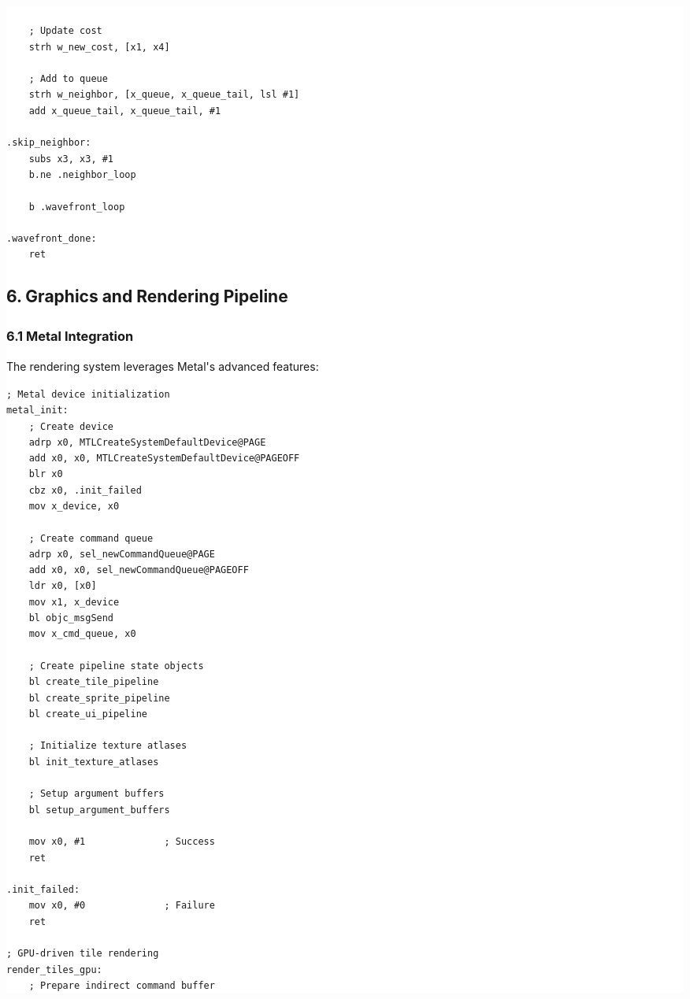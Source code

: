 ```assembly
    
    ; Update cost
    strh w_new_cost, [x1, x4]
    
    ; Add to queue
    strh w_neighbor, [x_queue, x_queue_tail, lsl #1]
    add x_queue_tail, x_queue_tail, #1
    
.skip_neighbor:
    subs x3, x3, #1
    b.ne .neighbor_loop
    
    b .wavefront_loop
    
.wavefront_done:
    ret
```

## 6. Graphics and Rendering Pipeline

### 6.1 Metal Integration

The rendering system leverages Metal's advanced features:

```assembly
; Metal device initialization
metal_init:
    ; Create device
    adrp x0, MTLCreateSystemDefaultDevice@PAGE
    add x0, x0, MTLCreateSystemDefaultDevice@PAGEOFF
    blr x0
    cbz x0, .init_failed
    mov x_device, x0
    
    ; Create command queue
    adrp x0, sel_newCommandQueue@PAGE
    add x0, x0, sel_newCommandQueue@PAGEOFF
    ldr x0, [x0]
    mov x1, x_device
    bl objc_msgSend
    mov x_cmd_queue, x0
    
    ; Create pipeline state objects
    bl create_tile_pipeline
    bl create_sprite_pipeline
    bl create_ui_pipeline
    
    ; Initialize texture atlases
    bl init_texture_atlases
    
    ; Setup argument buffers
    bl setup_argument_buffers
    
    mov x0, #1              ; Success
    ret
    
.init_failed:
    mov x0, #0              ; Failure
    ret

; GPU-driven tile rendering
render_tiles_gpu:
    ; Prepare indirect command buffer
```